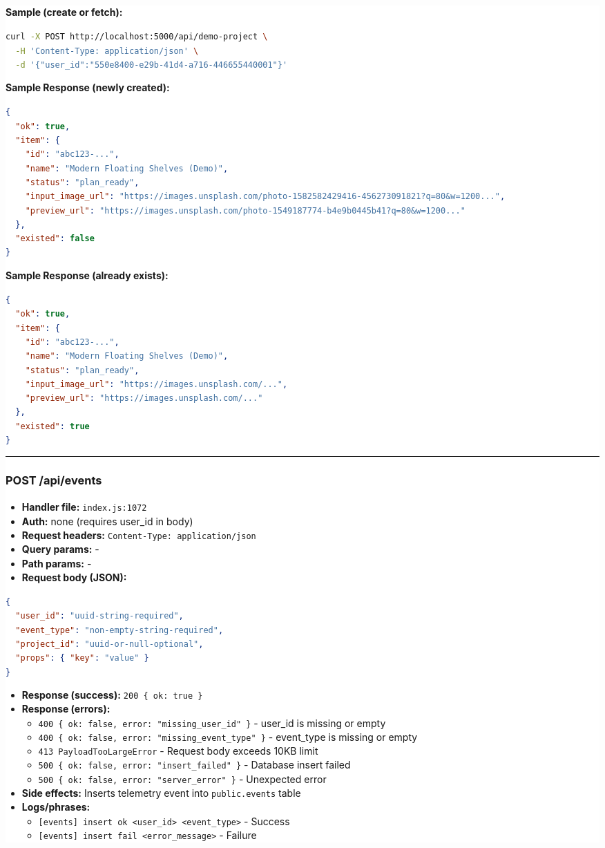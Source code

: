 **Sample (create or fetch):**
```bash
curl -X POST http://localhost:5000/api/demo-project \
  -H 'Content-Type: application/json' \
  -d '{"user_id":"550e8400-e29b-41d4-a716-446655440001"}'
```

**Sample Response (newly created):**
```json
{
  "ok": true,
  "item": {
    "id": "abc123-...",
    "name": "Modern Floating Shelves (Demo)",
    "status": "plan_ready",
    "input_image_url": "https://images.unsplash.com/photo-1582582429416-456273091821?q=80&w=1200...",
    "preview_url": "https://images.unsplash.com/photo-1549187774-b4e9b0445b41?q=80&w=1200..."
  },
  "existed": false
}
```

**Sample Response (already exists):**
```json
{
  "ok": true,
  "item": {
    "id": "abc123-...",
    "name": "Modern Floating Shelves (Demo)",
    "status": "plan_ready",
    "input_image_url": "https://images.unsplash.com/...",
    "preview_url": "https://images.unsplash.com/..."
  },
  "existed": true
}
```

---

### POST /api/events
- **Handler file:** `index.js:1072`
- **Auth:** none (requires user_id in body)
- **Request headers:** `Content-Type: application/json`
- **Query params:** -
- **Path params:** -
- **Request body (JSON):**
```json
{
  "user_id": "uuid-string-required",
  "event_type": "non-empty-string-required",
  "project_id": "uuid-or-null-optional",
  "props": { "key": "value" }
}
```
- **Response (success):** `200 { ok: true }`
- **Response (errors):**
  - `400 { ok: false, error: "missing_user_id" }` - user_id is missing or empty
  - `400 { ok: false, error: "missing_event_type" }` - event_type is missing or empty
  - `413 PayloadTooLargeError` - Request body exceeds 10KB limit
  - `500 { ok: false, error: "insert_failed" }` - Database insert failed
  - `500 { ok: false, error: "server_error" }` - Unexpected error
- **Side effects:** Inserts telemetry event into `public.events` table
- **Logs/phrases:**
  - `[events] insert ok <user_id> <event_type>` - Success
  - `[events] insert fail <error_message>` - Failure